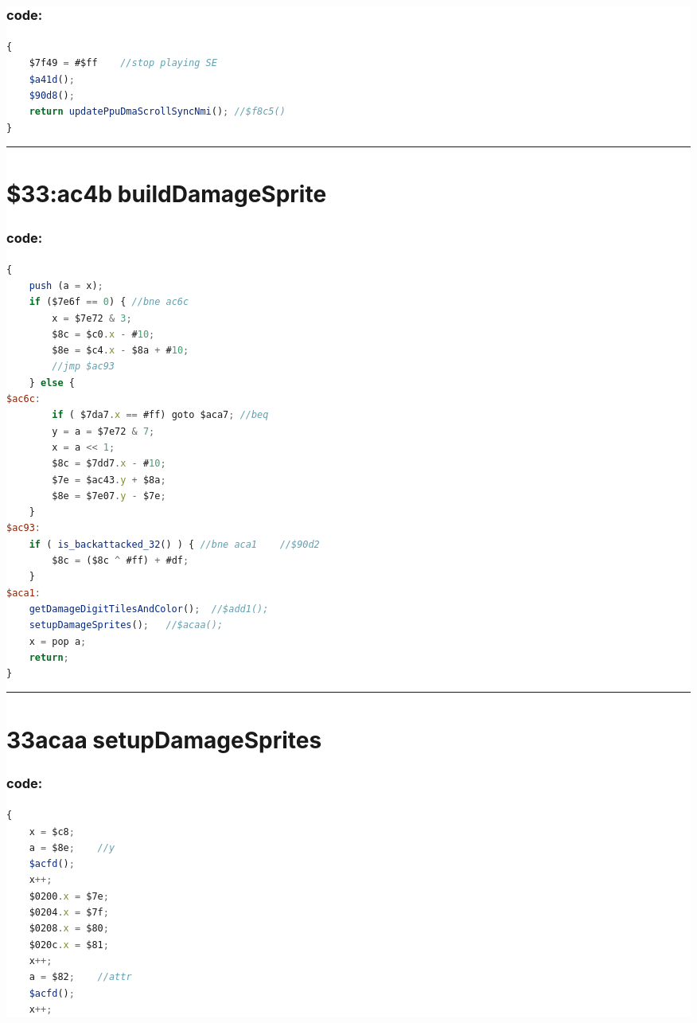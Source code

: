 ### code:
```js
{
	$7f49 = #$ff	//stop playing SE
	$a41d();
	$90d8();
	return updatePpuDmaScrollSyncNmi();	//$f8c5()
}
```

________________________
# $33:ac4b buildDamageSprite

### code:
```js
{
	push (a = x);
	if ($7e6f == 0) { //bne ac6c
		x = $7e72 & 3;
		$8c = $c0.x - #10;
		$8e = $c4.x - $8a + #10;
		//jmp $ac93
	} else {
$ac6c:
		if ( $7da7.x == #ff) goto $aca7; //beq
		y = a = $7e72 & 7;
		x = a << 1;
		$8c = $7dd7.x - #10;
		$7e = $ac43.y + $8a;
		$8e = $7e07.y - $7e;
	}
$ac93:
	if ( is_backattacked_32() ) { //bne aca1	//$90d2
		$8c = ($8c ^ #ff) + #df;
	}
$aca1:
	getDamageDigitTilesAndColor();	//$add1();
	setupDamageSprites();	//$acaa();
	x = pop a;
	return;
}
```

_________________________
# $33$acaa setupDamageSprites

### code:
```js
{
	x = $c8;
	a = $8e;	//y
	$acfd();
	x++;
	$0200.x = $7e;
	$0204.x = $7f;
	$0208.x = $80;
	$020c.x = $81;
	x++;
	a = $82;	//attr
	$acfd();
	x++;
```